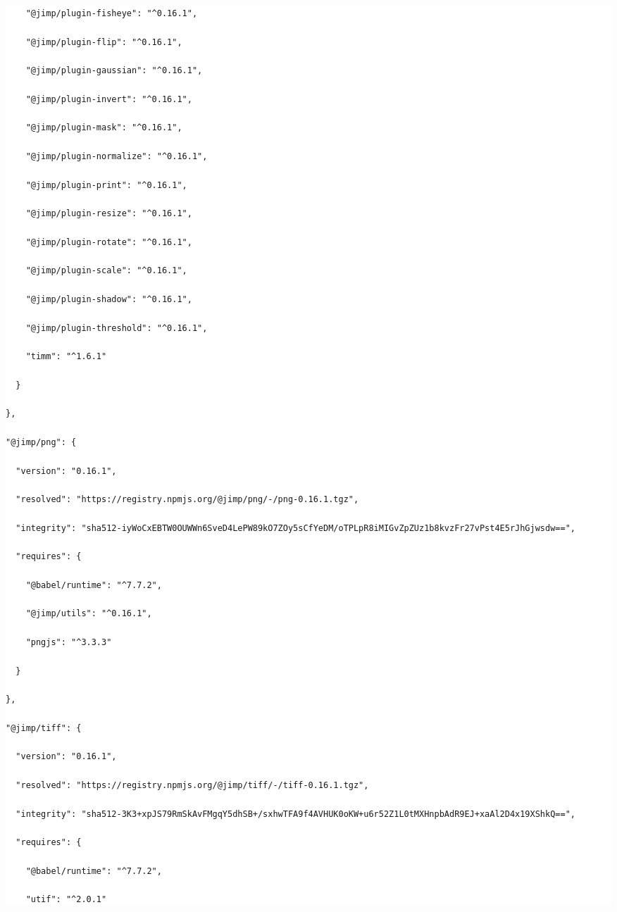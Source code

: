         "@jimp/plugin-fisheye": "^0.16.1",

        "@jimp/plugin-flip": "^0.16.1",

        "@jimp/plugin-gaussian": "^0.16.1",

        "@jimp/plugin-invert": "^0.16.1",

        "@jimp/plugin-mask": "^0.16.1",

        "@jimp/plugin-normalize": "^0.16.1",

        "@jimp/plugin-print": "^0.16.1",

        "@jimp/plugin-resize": "^0.16.1",

        "@jimp/plugin-rotate": "^0.16.1",

        "@jimp/plugin-scale": "^0.16.1",

        "@jimp/plugin-shadow": "^0.16.1",

        "@jimp/plugin-threshold": "^0.16.1",

        "timm": "^1.6.1"

      }

    },

    "@jimp/png": {

      "version": "0.16.1",

      "resolved": "https://registry.npmjs.org/@jimp/png/-/png-0.16.1.tgz",

      "integrity": "sha512-iyWoCxEBTW0OUWWn6SveD4LePW89kO7ZOy5sCfYeDM/oTPLpR8iMIGvZpZUz1b8kvzFr27vPst4E5rJhGjwsdw==",

      "requires": {

        "@babel/runtime": "^7.7.2",

        "@jimp/utils": "^0.16.1",

        "pngjs": "^3.3.3"

      }

    },

    "@jimp/tiff": {

      "version": "0.16.1",

      "resolved": "https://registry.npmjs.org/@jimp/tiff/-/tiff-0.16.1.tgz",

      "integrity": "sha512-3K3+xpJS79RmSkAvFMgqY5dhSB+/sxhwTFA9f4AVHUK0oKW+u6r52Z1L0tMXHnpbAdR9EJ+xaAl2D4x19XShkQ==",

      "requires": {

        "@babel/runtime": "^7.7.2",

        "utif": "^2.0.1"
